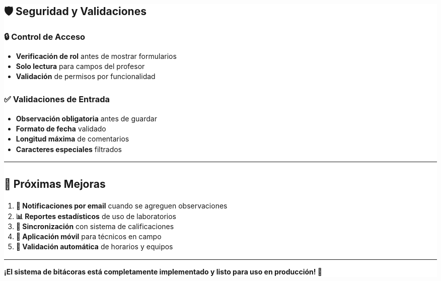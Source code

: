 
## 🛡️ **Seguridad y Validaciones**

### **🔒 Control de Acceso**
- **Verificación de rol** antes de mostrar formularios
- **Solo lectura** para campos del profesor
- **Validación** de permisos por funcionalidad

### **✅ Validaciones de Entrada**
- **Observación obligatoria** antes de guardar
- **Formato de fecha** validado
- **Longitud máxima** de comentarios
- **Caracteres especiales** filtrados

---

## 🚀 **Próximas Mejoras**

1. **📧 Notificaciones por email** cuando se agreguen observaciones
2. **📊 Reportes estadísticos** de uso de laboratorios
3. **🔄 Sincronización** con sistema de calificaciones
4. **📱 Aplicación móvil** para técnicos en campo
5. **🤖 Validación automática** de horarios y equipos

---

**¡El sistema de bitácoras está completamente implementado y listo para uso en producción! 🎉**